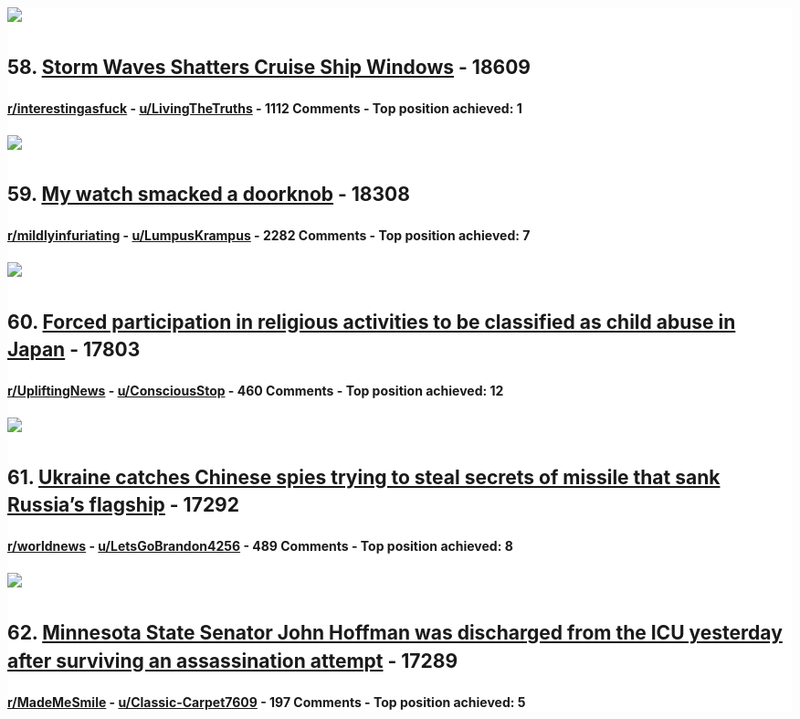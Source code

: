 <a href="https://i.redd.it/w6fzf3fi4sbf1.png"><img src="https://b.thumbs.redditmedia.com/fZ-UmvMw6Sv0YJf3Wj8lQJBr_G16yu4WUDhhNzroXFM.jpg"></img></a>

## 58. [Storm Waves Shatters Cruise Ship Windows](http://reddit.com/r/interestingasfuck/comments/1lw1bvp/storm_waves_shatters_cruise_ship_windows/) - 18609
#### [r/interestingasfuck](http://reddit.com/r/interestingasfuck) - [u/LivingTheTruths](http://reddit.com/u/LivingTheTruths) - 1112 Comments - Top position achieved: 1

<a href="https://v.redd.it/p2gt1fepiybf1"><img src="https://external-preview.redd.it/cW02MjRlOHBpeWJmMRP3Zt0vzGYZq9KHVderl94iLMbXiPa62qJasGDMNE7X.png?width=140&amp;height=128&amp;crop=140:128,smart&amp;format=jpg&amp;v=enabled&amp;lthumb=true&amp;s=9821a3d36e6d41a10a866ce964586b564bf2b4af"></img></a>

## 59. [My watch smacked a doorknob](http://reddit.com/r/mildlyinfuriating/comments/1lvjbu1/my_watch_smacked_a_doorknob/) - 18308
#### [r/mildlyinfuriating](http://reddit.com/r/mildlyinfuriating) - [u/LumpusKrampus](http://reddit.com/u/LumpusKrampus) - 2282 Comments - Top position achieved: 7

<a href="https://v.redd.it/ddmu1gfwsubf1"><img src="https://external-preview.redd.it/dGxrZ3hzbHdzdWJmMVoWrnh8KPuSwtUctF5hjpxd3HHXrEEsGOvIFrxIYM7_.png?width=140&amp;height=140&amp;crop=140:140,smart&amp;format=jpg&amp;v=enabled&amp;lthumb=true&amp;s=7131f55c36da12119f959c911088e0d10fc47c3a"></img></a>

## 60. [Forced participation in religious activities to be classified as child abuse in Japan](http://reddit.com/r/UpliftingNews/comments/1lvf3vs/forced_participation_in_religious_activities_to/) - 17803
#### [r/UpliftingNews](http://reddit.com/r/UpliftingNews) - [u/ConsciousStop](http://reddit.com/u/ConsciousStop) - 460 Comments - Top position achieved: 12

<a href="https://www.straitstimes.com/asia/east-asia/forced-participation-in-religious-activities-to-be-classified-as-child-abuse-in-japan"><img src="https://external-preview.redd.it/ZWGrCuNEjXlOdC8QhfOhShS84PouJJIffdv5S0eQY8k.jpeg?width=140&amp;height=93&amp;crop=140:93,smart&amp;auto=webp&amp;s=8cb06cb74e100c6ec13a3fcc424abd91368e8b00"></img></a>

## 61. [Ukraine catches Chinese spies trying to steal secrets of missile that sank Russia’s flagship](http://reddit.com/r/worldnews/comments/1lvm7t1/ukraine_catches_chinese_spies_trying_to_steal/) - 17292
#### [r/worldnews](http://reddit.com/r/worldnews) - [u/LetsGoBrandon4256](http://reddit.com/u/LetsGoBrandon4256) - 489 Comments - Top position achieved: 8

<a href="https://euromaidanpress.com/2025/07/09/ukraine-catches-chinese-spies-trying-to-steal-secrets-of-missile-that-sank-russias-flagship/"><img src="https://external-preview.redd.it/Rlu75wVWzCNIjT4ZEhIB9L66Iz7NqGaPNasbIJB11bw.jpeg?width=140&amp;height=81&amp;crop=140:81,smart&amp;auto=webp&amp;s=cecf94a3b884f86cc02a11da08df8c41a2409b25"></img></a>

## 62. [Minnesota State Senator John Hoffman was discharged from the ICU yesterday after surviving an assassination attempt](http://reddit.com/r/MadeMeSmile/comments/1lvbe1o/minnesota_state_senator_john_hoffman_was/) - 17289
#### [r/MadeMeSmile](http://reddit.com/r/MadeMeSmile) - [u/Classic-Carpet7609](http://reddit.com/u/Classic-Carpet7609) - 197 Comments - Top position achieved: 5

